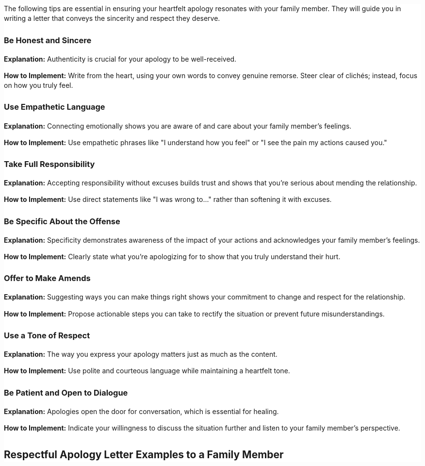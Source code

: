 The following tips are essential in ensuring your heartfelt apology resonates with your family member. They will guide you in writing a letter that conveys the sincerity and respect they deserve.

### Be Honest and Sincere

**Explanation:** Authenticity is crucial for your apology to be well-received.  

**How to Implement:** Write from the heart, using your own words to convey genuine remorse. Steer clear of clichés; instead, focus on how you truly feel.

### Use Empathetic Language

**Explanation:** Connecting emotionally shows you are aware of and care about your family member’s feelings.  

**How to Implement:** Use empathetic phrases like "I understand how you feel" or "I see the pain my actions caused you."

### Take Full Responsibility

**Explanation:** Accepting responsibility without excuses builds trust and shows that you’re serious about mending the relationship.  

**How to Implement:** Use direct statements like "I was wrong to..." rather than softening it with excuses.

### Be Specific About the Offense

**Explanation:** Specificity demonstrates awareness of the impact of your actions and acknowledges your family member’s feelings.  

**How to Implement:** Clearly state what you’re apologizing for to show that you truly understand their hurt.

### Offer to Make Amends

**Explanation:** Suggesting ways you can make things right shows your commitment to change and respect for the relationship.  

**How to Implement:** Propose actionable steps you can take to rectify the situation or prevent future misunderstandings.

### Use a Tone of Respect

**Explanation:** The way you express your apology matters just as much as the content.  

**How to Implement:** Use polite and courteous language while maintaining a heartfelt tone.

### Be Patient and Open to Dialogue

**Explanation:** Apologies open the door for conversation, which is essential for healing.  

**How to Implement:** Indicate your willingness to discuss the situation further and listen to your family member’s perspective.

## Respectful Apology Letter Examples to a Family Member
